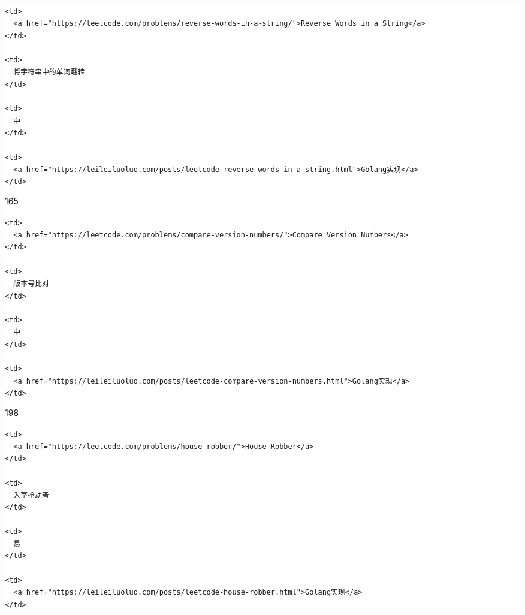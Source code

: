     <td>
      <a href="https://leetcode.com/problems/reverse-words-in-a-string/">Reverse Words in a String</a>
    </td>
    
    <td>
      将字符串中的单词翻转
    </td>
    
    <td>
      中
    </td>
    
    <td>
      <a href="https://leileiluoluo.com/posts/leetcode-reverse-words-in-a-string.html">Golang实现</a>
    </td>
  </tr>
  
  <tr>
    <td>
      165
    </td>
    
    <td>
      <a href="https://leetcode.com/problems/compare-version-numbers/">Compare Version Numbers</a>
    </td>
    
    <td>
      版本号比对
    </td>
    
    <td>
      中
    </td>
    
    <td>
      <a href="https://leileiluoluo.com/posts/leetcode-compare-version-numbers.html">Golang实现</a>
    </td>
  </tr>
  
  <tr>
    <td>
      198
    </td>
    
    <td>
      <a href="https://leetcode.com/problems/house-robber/">House Robber</a>
    </td>
    
    <td>
      入室抢劫者
    </td>
    
    <td>
      易
    </td>
    
    <td>
      <a href="https://leileiluoluo.com/posts/leetcode-house-robber.html">Golang实现</a>
    </td>
  </tr>
  